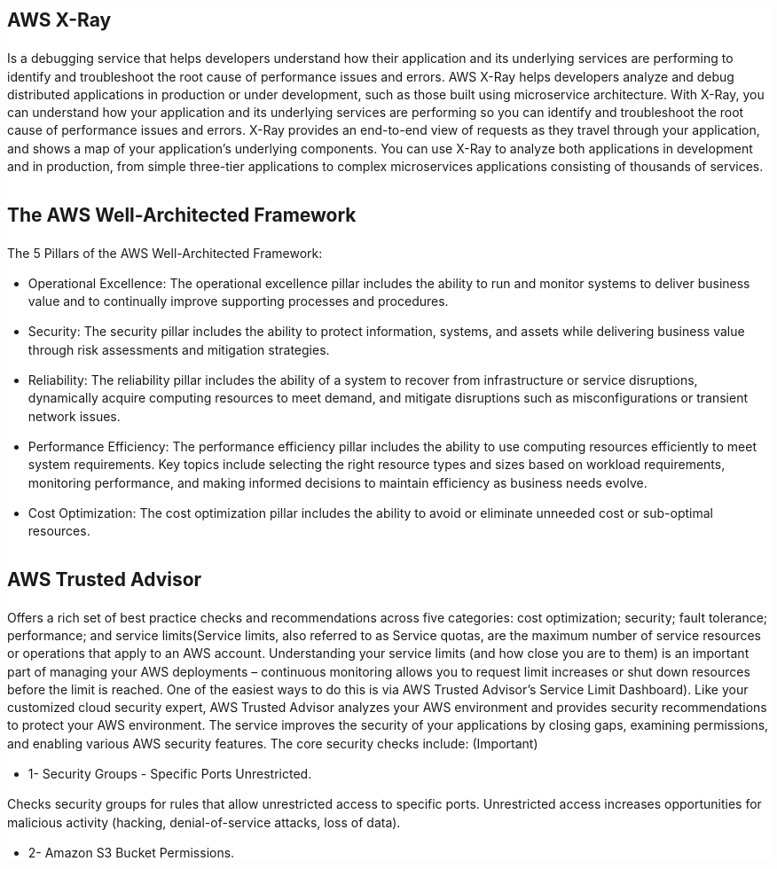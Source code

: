 ##  AWS X-Ray
Is a debugging service that helps developers understand how their application and its underlying services are performing to identify and troubleshoot the root cause of performance issues and errors.
AWS X-Ray helps developers analyze and debug distributed applications in production or under development, such as those built using microservice architecture. With X-Ray, you can understand how your application and its underlying services are performing so you can identify and troubleshoot the root cause of performance issues and errors. X-Ray provides an end-to-end view of requests as they travel through your application, and shows a map of your application’s underlying components. You can use X-Ray to analyze both applications in development and in production, from simple three-tier applications to complex microservices applications consisting of thousands of services. 

## The AWS Well-Architected Framework
The 5 Pillars of the AWS Well-Architected Framework:

- Operational Excellence: The operational excellence pillar includes the ability to run and monitor systems to deliver business value and to continually improve supporting processes and procedures.

- Security: The security pillar includes the ability to protect information, systems, and assets while delivering business value through risk assessments and mitigation strategies.

- Reliability: The reliability pillar includes the ability of a system to recover from infrastructure or service disruptions, dynamically acquire computing resources to meet demand, and mitigate disruptions such as  misconfigurations or transient network issues.

- Performance Efficiency: The performance efficiency pillar includes the ability to use computing resources efficiently to meet system requirements. Key topics include selecting the right resource types and sizes based on workload requirements, monitoring performance, and making informed decisions to maintain efficiency as business needs evolve.

- Cost Optimization: The cost optimization pillar includes the ability to avoid or eliminate unneeded cost or sub-optimal resources.

## AWS Trusted Advisor 
Offers a rich set of best practice checks and recommendations across five categories: cost optimization; security; fault tolerance; performance; and service limits(Service limits, also referred to as Service quotas, are the maximum number of service resources or operations that apply to an AWS account. Understanding your service limits (and how close you are to them) is an important part of managing your AWS deployments – continuous monitoring allows you to request limit increases or shut down resources before the limit is reached. One of the easiest ways to do this is via AWS Trusted Advisor’s Service Limit Dashboard). Like your customized cloud security expert, AWS Trusted Advisor analyzes your AWS environment and provides security recommendations to protect your AWS environment. The service improves the security of your applications by closing gaps, examining permissions, and enabling various AWS security features.
The core security checks include: (Important)

- 1- Security Groups - Specific Ports Unrestricted.

Checks security groups for rules that allow unrestricted access to specific ports. Unrestricted access increases opportunities for malicious activity (hacking, denial-of-service attacks, loss of data).

- 2- Amazon S3 Bucket Permissions.
